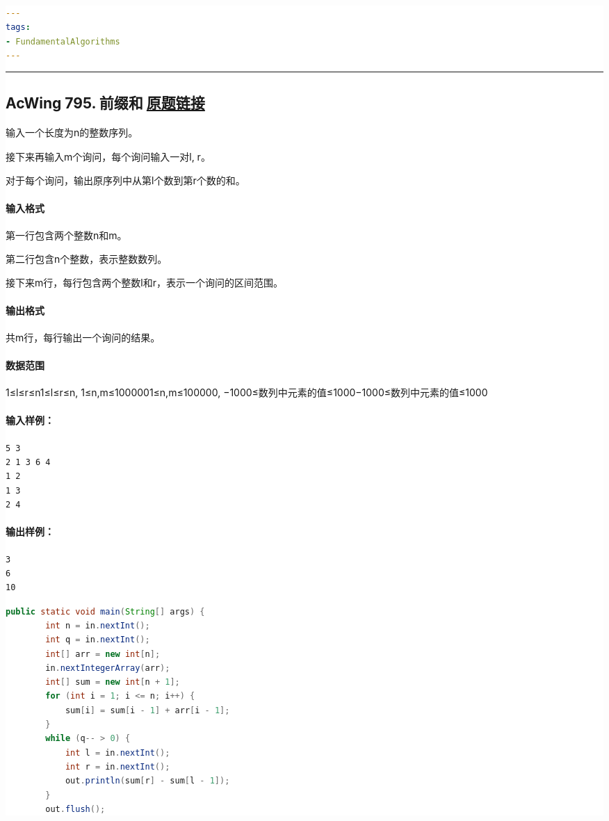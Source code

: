 ```yaml
---
tags:
- FundamentalAlgorithms
---
```

---

## AcWing 795. 前缀和   [原题链接](https://www.acwing.com/problem/content/797/)

输入一个长度为n的整数序列。

接下来再输入m个询问，每个询问输入一对l, r。

对于每个询问，输出原序列中从第l个数到第r个数的和。

#### 输入格式

第一行包含两个整数n和m。

第二行包含n个整数，表示整数数列。

接下来m行，每行包含两个整数l和r，表示一个询问的区间范围。

#### 输出格式

共m行，每行输出一个询问的结果。

#### 数据范围

1≤l≤r≤n1≤l≤r≤n,
1≤n,m≤1000001≤n,m≤100000,
−1000≤数列中元素的值≤1000−1000≤数列中元素的值≤1000

#### 输入样例：

```
5 3
2 1 3 6 4
1 2
1 3
2 4
```

#### 输出样例：

```
3
6
10
```

```java
public static void main(String[] args) {
        int n = in.nextInt();
        int q = in.nextInt();
        int[] arr = new int[n];
        in.nextIntegerArray(arr);
        int[] sum = new int[n + 1];
        for (int i = 1; i <= n; i++) {
            sum[i] = sum[i - 1] + arr[i - 1];
        }
        while (q-- > 0) {
            int l = in.nextInt();
            int r = in.nextInt();
            out.println(sum[r] - sum[l - 1]);
        }
        out.flush();
```